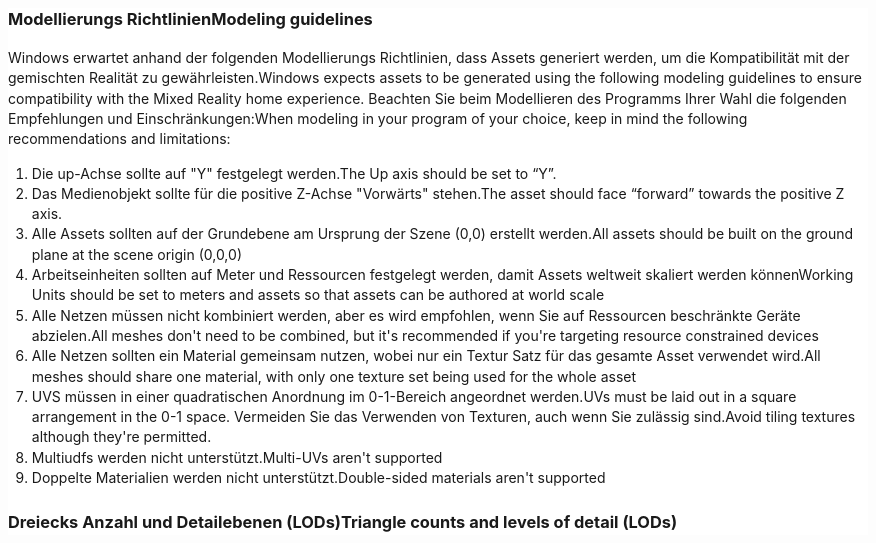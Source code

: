 ### <a name="modeling-guidelines"></a><span data-ttu-id="ffd1b-123">Modellierungs Richtlinien</span><span class="sxs-lookup"><span data-stu-id="ffd1b-123">Modeling guidelines</span></span>

<span data-ttu-id="ffd1b-124">Windows erwartet anhand der folgenden Modellierungs Richtlinien, dass Assets generiert werden, um die Kompatibilität mit der gemischten Realität zu gewährleisten.</span><span class="sxs-lookup"><span data-stu-id="ffd1b-124">Windows expects assets to be generated using the following modeling guidelines to ensure compatibility with the Mixed Reality home experience.</span></span> <span data-ttu-id="ffd1b-125">Beachten Sie beim Modellieren des Programms Ihrer Wahl die folgenden Empfehlungen und Einschränkungen:</span><span class="sxs-lookup"><span data-stu-id="ffd1b-125">When modeling in your program of your choice, keep in mind the following recommendations and limitations:</span></span>
1. <span data-ttu-id="ffd1b-126">Die up-Achse sollte auf "Y" festgelegt werden.</span><span class="sxs-lookup"><span data-stu-id="ffd1b-126">The Up axis should be set to “Y”.</span></span>
2. <span data-ttu-id="ffd1b-127">Das Medienobjekt sollte für die positive Z-Achse "Vorwärts" stehen.</span><span class="sxs-lookup"><span data-stu-id="ffd1b-127">The asset should face “forward” towards the positive Z axis.</span></span>
3. <span data-ttu-id="ffd1b-128">Alle Assets sollten auf der Grundebene am Ursprung der Szene (0,0) erstellt werden.</span><span class="sxs-lookup"><span data-stu-id="ffd1b-128">All assets should be built on the ground plane at the scene origin (0,0,0)</span></span>
4. <span data-ttu-id="ffd1b-129">Arbeitseinheiten sollten auf Meter und Ressourcen festgelegt werden, damit Assets weltweit skaliert werden können</span><span class="sxs-lookup"><span data-stu-id="ffd1b-129">Working Units should be set to meters and assets so that assets can be authored at world scale</span></span>
5. <span data-ttu-id="ffd1b-130">Alle Netzen müssen nicht kombiniert werden, aber es wird empfohlen, wenn Sie auf Ressourcen beschränkte Geräte abzielen.</span><span class="sxs-lookup"><span data-stu-id="ffd1b-130">All meshes don't need to be combined, but it's recommended if you're targeting resource constrained devices</span></span>
6. <span data-ttu-id="ffd1b-131">Alle Netzen sollten ein Material gemeinsam nutzen, wobei nur ein Textur Satz für das gesamte Asset verwendet wird.</span><span class="sxs-lookup"><span data-stu-id="ffd1b-131">All meshes should share one material, with only one texture set being used for the whole asset</span></span>
7. <span data-ttu-id="ffd1b-132">UVS müssen in einer quadratischen Anordnung im 0-1-Bereich angeordnet werden.</span><span class="sxs-lookup"><span data-stu-id="ffd1b-132">UVs must be laid out in a square arrangement in the 0-1 space.</span></span> <span data-ttu-id="ffd1b-133">Vermeiden Sie das Verwenden von Texturen, auch wenn Sie zulässig sind.</span><span class="sxs-lookup"><span data-stu-id="ffd1b-133">Avoid tiling textures although they're permitted.</span></span>
8. <span data-ttu-id="ffd1b-134">Multiudfs werden nicht unterstützt.</span><span class="sxs-lookup"><span data-stu-id="ffd1b-134">Multi-UVs aren't supported</span></span>
9. <span data-ttu-id="ffd1b-135">Doppelte Materialien werden nicht unterstützt.</span><span class="sxs-lookup"><span data-stu-id="ffd1b-135">Double-sided materials aren't supported</span></span>

### <a name="triangle-counts-and-levels-of-detail-lods"></a><span data-ttu-id="ffd1b-136">Dreiecks Anzahl und Detailebenen (LODs)</span><span class="sxs-lookup"><span data-stu-id="ffd1b-136">Triangle counts and levels of detail (LODs)</span></span>
